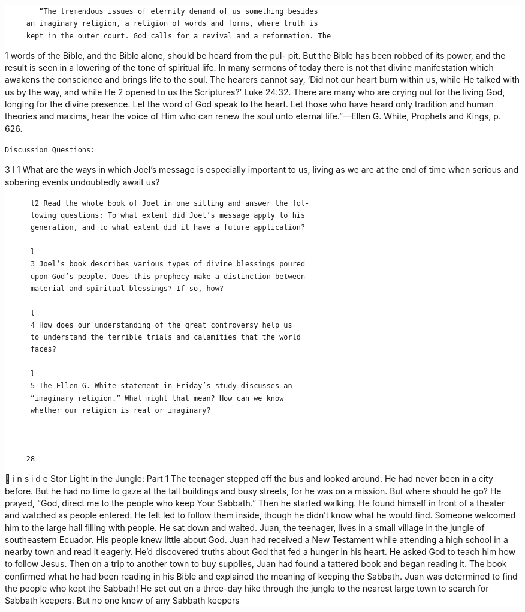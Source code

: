             “The tremendous issues of eternity demand of us something besides
         an imaginary religion, a religion of words and forms, where truth is
         kept in the outer court. God calls for a revival and a reformation. The
1        words of the Bible, and the Bible alone, should be heard from the pul-
         pit. But the Bible has been robbed of its power, and the result is seen
         in a lowering of the tone of spiritual life. In many sermons of today
         there is not that divine manifestation which awakens the conscience
         and brings life to the soul. The hearers cannot say, ‘Did not our heart
         burn within us, while He talked with us by the way, and while He
2        opened to us the Scriptures?’ Luke 24:32. There are many who are
         crying out for the living God, longing for the divine presence. Let
         the word of God speak to the heart. Let those who have heard only
         tradition and human theories and maxims, hear the voice of Him who
         can renew the soul unto eternal life.”—Ellen G. White, Prophets and
         Kings, p. 626.

    Discussion Questions:
3         l
          1 What are the ways in which Joel’s message is especially
          important to us, living as we are at the end of time when serious
          and sobering events undoubtedly await us?

          l2 Read the whole book of Joel in one sitting and answer the fol-
          lowing questions: To what extent did Joel’s message apply to his
          generation, and to what extent did it have a future application?

          l
          3 Joel’s book describes various types of divine blessings poured
          upon God’s people. Does this prophecy make a distinction between
          material and spiritual blessings? If so, how?

          l
          4 How does our understanding of the great controversy help us
          to understand the terrible trials and calamities that the world
          faces?

          l
          5 The Ellen G. White statement in Friday’s study discusses an
          “imaginary religion.” What might that mean? How can we know
          whether our religion is real or imaginary?



         28
                            i n s i d e
                                                     Stor
Light in the Jungle: Part 1
   The teenager stepped off the bus and looked around. He had never been
in a city before. But he had no time to gaze at the tall buildings and busy
streets, for he was on a mission. But where should he go? He prayed,
“God, direct me to the people who keep Your Sabbath.” Then he started
walking.
   He found himself in front of a theater and watched as people entered.
He felt led to follow them inside, though he didn’t know what he would
find. Someone welcomed him to the large hall filling with people. He sat
down and waited.
   Juan, the teenager, lives in a small village in the jungle of southeastern
Ecuador. His people knew little about God. Juan had received a New
Testament while attending a high school in a nearby town and read it
eagerly. He’d discovered truths about God that fed a hunger in his heart.
He asked God to teach him how to follow Jesus.
   Then on a trip to another town to buy supplies, Juan had found a tattered
book and began reading it. The book confirmed what he had been reading
in his Bible and explained the meaning of keeping the Sabbath.
   Juan was determined to find the people who kept the Sabbath! He set
out on a three-day hike through the jungle to the nearest large town to
search for Sabbath keepers. But no one knew of any Sabbath keepers